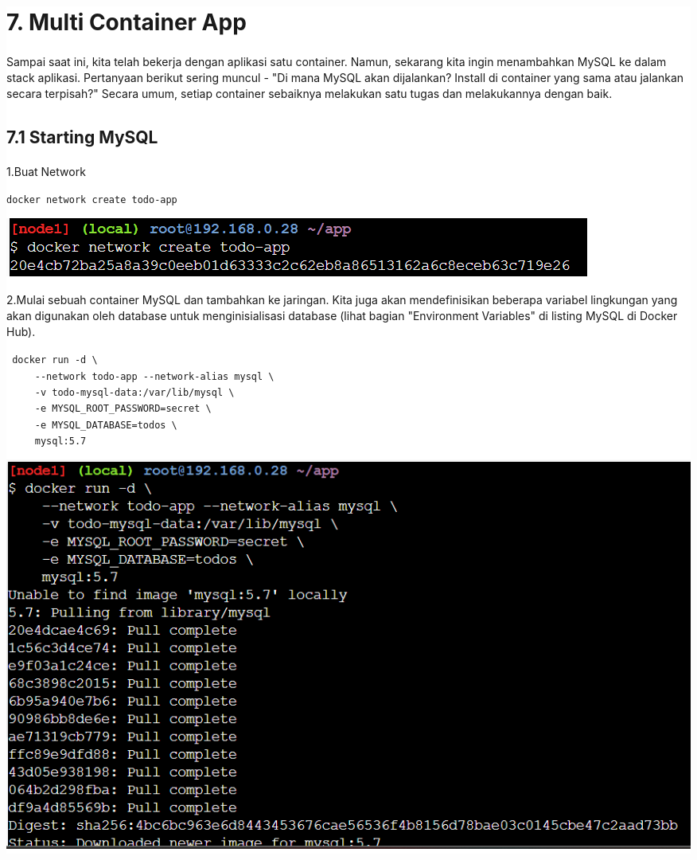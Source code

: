 # 7. Multi Container App
Sampai saat ini, kita telah bekerja dengan aplikasi satu container. Namun, sekarang kita ingin menambahkan MySQL ke dalam stack aplikasi. Pertanyaan berikut sering muncul - "Di mana MySQL akan dijalankan? Install di container yang sama atau jalankan secara terpisah?" Secara umum, setiap container sebaiknya melakukan satu tugas dan melakukannya dengan baik. 

## 7.1 Starting MySQL

1.Buat Network

```
docker network create todo-app
```

<img src="30.png" alt="Alt teks">

2.Mulai sebuah container MySQL dan tambahkan ke jaringan. Kita juga akan mendefinisikan beberapa variabel lingkungan yang akan digunakan oleh database untuk menginisialisasi database (lihat bagian "Environment Variables" di listing MySQL di Docker Hub).

```
 docker run -d \
     --network todo-app --network-alias mysql \
     -v todo-mysql-data:/var/lib/mysql \
     -e MYSQL_ROOT_PASSWORD=secret \
     -e MYSQL_DATABASE=todos \
     mysql:5.7
```
<img src="31.png" alt="Alt teks">
